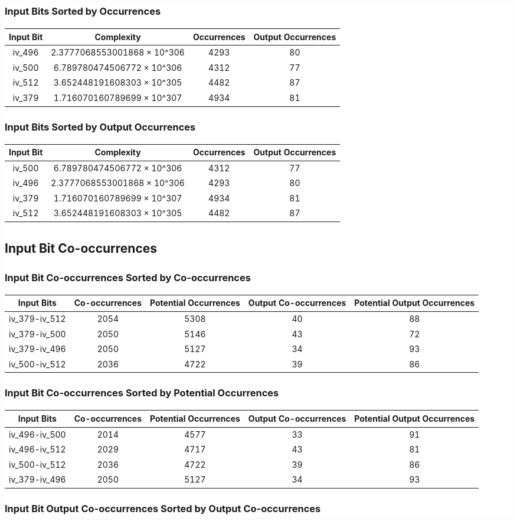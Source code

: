 ### Input Bits Sorted by Occurrences

| Input Bit | Complexity | Occurrences | Output Occurrences |
|:---------:|:----------:|:-----------:|:------------------:|
| iv_496 | 2.3777068553001868 × 10^306 | 4293 | 80 |
| iv_500 | 6.789780474506772 × 10^306 | 4312 | 77 |
| iv_512 | 3.652448191608303 × 10^305 | 4482 | 87 |
| iv_379 | 1.716070160789699 × 10^307 | 4934 | 81 |

### Input Bits Sorted by Output Occurrences

| Input Bit | Complexity | Occurrences | Output Occurrences |
|:---------:|:----------:|:-----------:|:------------------:|
| iv_500 | 6.789780474506772 × 10^306 | 4312 | 77 |
| iv_496 | 2.3777068553001868 × 10^306 | 4293 | 80 |
| iv_379 | 1.716070160789699 × 10^307 | 4934 | 81 |
| iv_512 | 3.652448191608303 × 10^305 | 4482 | 87 |

## Input Bit Co-occurrences

### Input Bit Co-occurrences Sorted by Co-occurrences

| Input Bits | Co-occurrences | Potential Occurrences | Output Co-occurrences | Potential Output Occurrences |
|:----------:|:--------------:|:---------------------:|:---------------------:|:----------------------------:|
| iv_379-iv_512 | 2054 | 5308 | 40 | 88 |
| iv_379-iv_500 | 2050 | 5146 | 43 | 72 |
| iv_379-iv_496 | 2050 | 5127 | 34 | 93 |
| iv_500-iv_512 | 2036 | 4722 | 39 | 86 |

### Input Bit Co-occurrences Sorted by Potential Occurrences

| Input Bits | Co-occurrences | Potential Occurrences | Output Co-occurrences | Potential Output Occurrences |
|:----------:|:--------------:|:---------------------:|:---------------------:|:----------------------------:|
| iv_496-iv_500 | 2014 | 4577 | 33 | 91 |
| iv_496-iv_512 | 2029 | 4717 | 43 | 81 |
| iv_500-iv_512 | 2036 | 4722 | 39 | 86 |
| iv_379-iv_496 | 2050 | 5127 | 34 | 93 |

### Input Bit Output Co-occurrences Sorted by Output Co-occurrences
